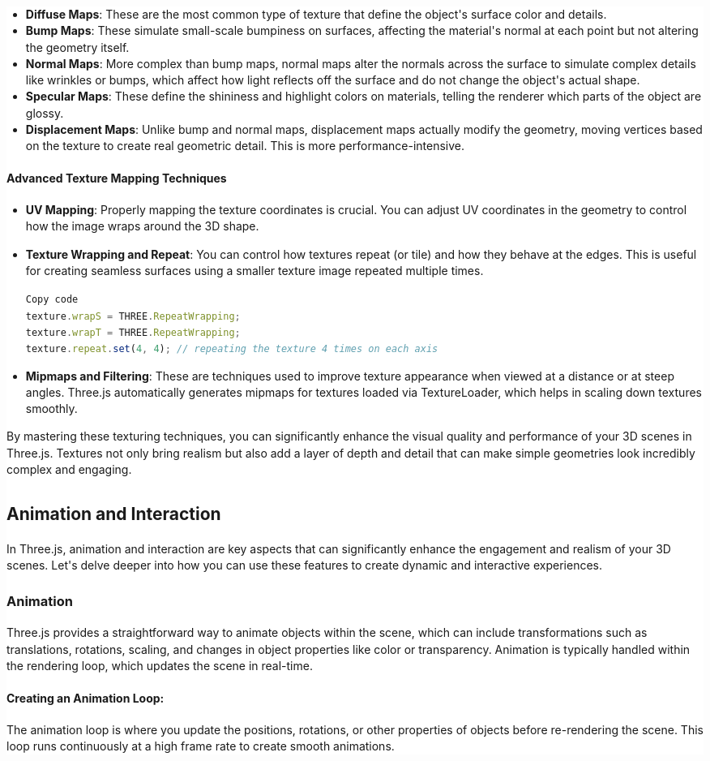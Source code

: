 * **Diffuse Maps**: These are the most common type of texture that define the object's surface color and details.
* **Bump Maps**: These simulate small-scale bumpiness on surfaces, affecting the material's normal at each point but not altering the geometry itself.
* **Normal Maps**: More complex than bump maps, normal maps alter the normals across the surface to simulate complex details like wrinkles or bumps, which affect how light reflects off the surface and do not change the object's actual shape.
* **Specular Maps**: These define the shininess and highlight colors on materials, telling the renderer which parts of the object are glossy.
* **Displacement Maps**: Unlike bump and normal maps, displacement maps actually modify the geometry, moving vertices based on the texture to create real geometric detail. This is more performance-intensive.

#### Advanced Texture Mapping Techniques
* **UV Mapping**: Properly mapping the texture coordinates is crucial. You can adjust UV coordinates in the geometry to control how the image wraps around the 3D shape.
* **Texture Wrapping and Repeat**: You can control how textures repeat (or tile) and how they behave at the edges. This is useful for creating seamless surfaces using a smaller texture image repeated multiple times.

    ```javascript
    Copy code
    texture.wrapS = THREE.RepeatWrapping;
    texture.wrapT = THREE.RepeatWrapping;
    texture.repeat.set(4, 4); // repeating the texture 4 times on each axis
    ```
* **Mipmaps and Filtering**: These are techniques used to improve texture appearance when viewed at a distance or at steep angles. Three.js automatically generates mipmaps for textures loaded via TextureLoader, which helps in scaling down textures smoothly.


By mastering these texturing techniques, you can significantly enhance the visual quality and performance of your 3D scenes in Three.js. Textures not only bring realism but also add a layer of depth and detail that can make simple geometries look incredibly complex and engaging.

## Animation and Interaction

In Three.js, animation and interaction are key aspects that can significantly enhance the engagement and realism of your 3D scenes. Let's delve deeper into how you can use these features to create dynamic and interactive experiences.

### Animation
Three.js provides a straightforward way to animate objects within the scene, which can include transformations such as translations, rotations, scaling, and changes in object properties like color or transparency. Animation is typically handled within the rendering loop, which updates the scene in real-time.

#### Creating an Animation Loop:
The animation loop is where you update the positions, rotations, or other properties of objects before re-rendering the scene. This loop runs continuously at a high frame rate to create smooth animations.
